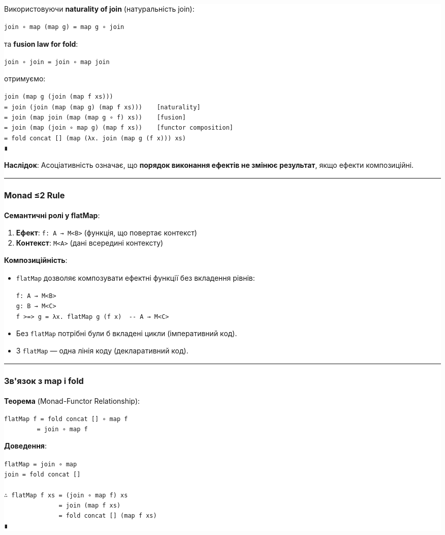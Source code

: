 Використовуючи **naturality of join** (натуральність join):
```
join ∘ map (map g) = map g ∘ join
```

та **fusion law for fold**:
```
join ∘ join = join ∘ map join
```

отримуємо:
```
join (map g (join (map f xs)))
= join (join (map (map g) (map f xs)))    [naturality]
= join (map join (map (map g ∘ f) xs))    [fusion]
= join (map (join ∘ map g) (map f xs))    [functor composition]
= fold concat [] (map (λx. join (map g (f x))) xs)
∎
```

**Наслідок**: Асоціативність означає, що **порядок виконання ефектів не змінює результат**, якщо ефекти композиційні.

---

### Monad ≤2 Rule

**Семантичні ролі у flatMap**:
1. **Ефект**: `f: A → M<B>` (функція, що повертає контекст)
2. **Контекст**: `M<A>` (дані всередині контексту)

**Композиційність**:
- `flatMap` дозволяє композувати ефектні функції без вкладення рівнів:
  ```
  f: A → M<B>
  g: B → M<C>
  f >=> g = λx. flatMap g (f x)  -- A → M<C>
  ```

- Без `flatMap` потрібні були б вкладені цикли (імперативний код).
- З `flatMap` — одна лінія коду (декларативний код).

---

### Зв'язок з map і fold

**Теорема** (Monad-Functor Relationship):
```
flatMap f = fold concat [] ∘ map f
         = join ∘ map f
```

**Доведення**:
```
flatMap = join ∘ map
join = fold concat []

∴ flatMap f xs = (join ∘ map f) xs
               = join (map f xs)
               = fold concat [] (map f xs)
∎
```
